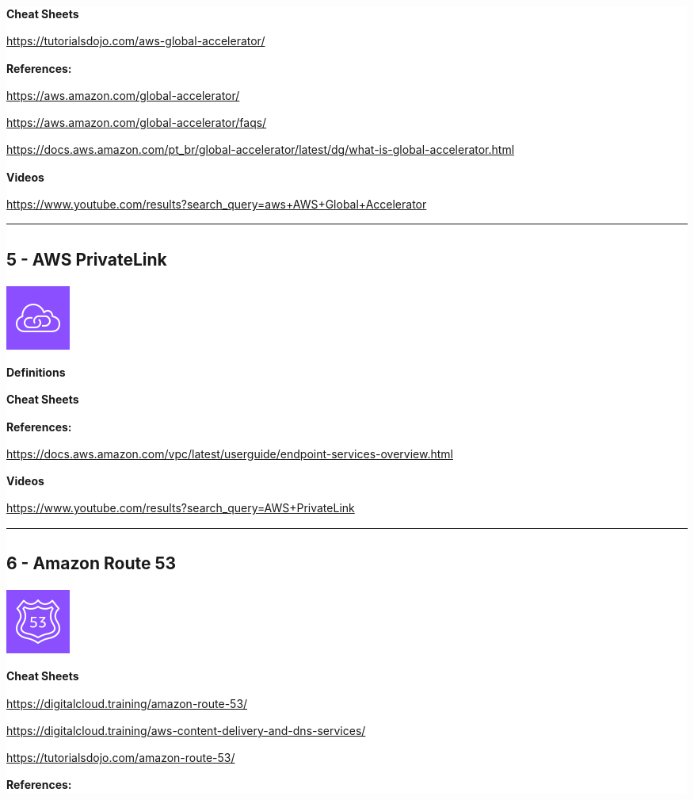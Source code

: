 

**Cheat Sheets**

https://tutorialsdojo.com/aws-global-accelerator/

**References:**

https://aws.amazon.com/global-accelerator/

https://aws.amazon.com/global-accelerator/faqs/

https://docs.aws.amazon.com/pt_br/global-accelerator/latest/dg/what-is-global-accelerator.html

**Videos**

https://www.youtube.com/results?search_query=aws+AWS+Global+Accelerator


***************************************************************************************************
## <a id="section-5"></a> **5 - AWS PrivateLink**

![](../images/Architecture-Service-Icons_06072024/Arch_Networking-Content-Delivery/64/Arch_AWS-PrivateLink_64.png "AWS PrivateLink")

**Definitions**

**Cheat Sheets**

**References:**

https://docs.aws.amazon.com/vpc/latest/userguide/endpoint-services-overview.html

**Videos**

https://www.youtube.com/results?search_query=AWS+PrivateLink

***************************************************************************************************
## <a id="section-6"></a> **6 - Amazon Route 53**

![Amazon Route 53 ](../images/Architecture-Service-Icons_06072024/Arch_Networking-Content-Delivery/64/Arch_Amazon-Route-53_64.png "Amazon Route 53 ")

**Cheat Sheets**

https://digitalcloud.training/amazon-route-53/

https://digitalcloud.training/aws-content-delivery-and-dns-services/

https://tutorialsdojo.com/amazon-route-53/

**References:**
